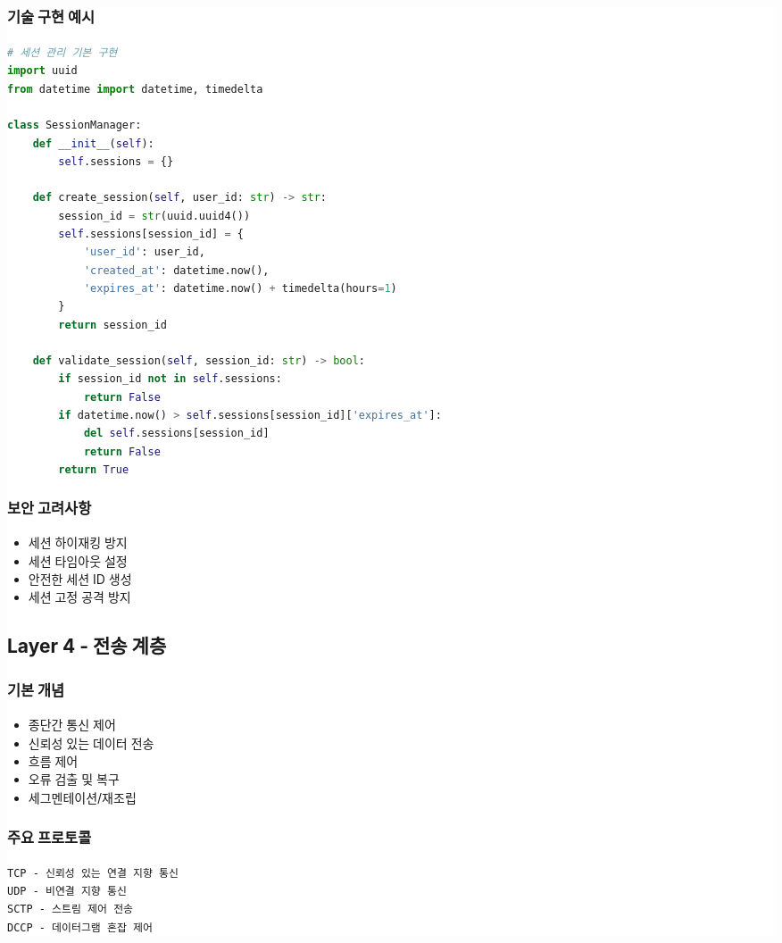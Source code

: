 ### 기술 구현 예시
```python
# 세션 관리 기본 구현
import uuid
from datetime import datetime, timedelta

class SessionManager:
    def __init__(self):
        self.sessions = {}
        
    def create_session(self, user_id: str) -> str:
        session_id = str(uuid.uuid4())
        self.sessions[session_id] = {
            'user_id': user_id,
            'created_at': datetime.now(),
            'expires_at': datetime.now() + timedelta(hours=1)
        }
        return session_id
        
    def validate_session(self, session_id: str) -> bool:
        if session_id not in self.sessions:
            return False
        if datetime.now() > self.sessions[session_id]['expires_at']:
            del self.sessions[session_id]
            return False
        return True
```

### 보안 고려사항
- 세션 하이재킹 방지
- 세션 타임아웃 설정
- 안전한 세션 ID 생성
- 세션 고정 공격 방지

## Layer 4 - 전송 계층

### 기본 개념
- 종단간 통신 제어
- 신뢰성 있는 데이터 전송
- 흐름 제어
- 오류 검출 및 복구
- 세그멘테이션/재조립

### 주요 프로토콜
```plaintext
TCP - 신뢰성 있는 연결 지향 통신
UDP - 비연결 지향 통신
SCTP - 스트림 제어 전송
DCCP - 데이터그램 혼잡 제어
```
